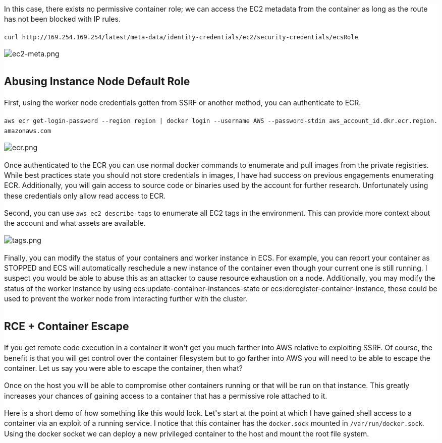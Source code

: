 
In this case, there exists no permissive container role; we can access the EC2 metadata from the container as long as the route has not been blocked with IP rules.

```
curl http://169.254.169.254/latest/meta-data/identity-credentials/ec2/security-credentials/ecsRole
```

![ec2-meta.png](https://cdn.ruse.tech/imgs/ecs-attack-methods/ec2-meta.png)

## Abusing Instance Node Default Role

First, using the worker node credentials gotten from SSRF or another method, you can authenticate to ECR.

```
aws ecr get-login-password --region region | docker login --username AWS --password-stdin aws_account_id.dkr.ecr.region.amazonaws.com
```

![ecr.png](https://cdn.ruse.tech/imgs/ecs-attack-methods/ecr.png)

Once authenticated to the ECR you can use normal docker commands to enumerate and pull images from the private registries. While best practices state you should not store credentials in images, I have had success on previous engagements enumerating ECR. Additionally, you will gain access to source code or binaries used by the account for further research. Unfortunately using these credentials only allow read access to ECR.

Second, you can use `aws ec2 describe-tags` to enumerate all EC2 tags in the environment. This can provide more context about the account and what assets are available.

![tags.png](https://cdn.ruse.tech/imgs/ecs-attack-methods/tags.png)

Finally, you can modify the status of your containers and worker instance in ECS. For example, you can report your container as STOPPED and ECS will automatically reschedule a new instance of the container even though your current one is still running. I suspect you would be able to abuse this as an attacker to cause resource exhaustion on a node. Additionally, you may modify the status of the worker instance by using ecs:update-container-instances-state or ecs:deregister-container-instance, these could be used to prevent the worker node from interacting further with the cluster.

## RCE + Container Escape

If you get remote code execution in a container it won't get you much farther into AWS relative to exploiting SSRF. Of course, the benefit is that you will get control over the container filesystem but to go farther into AWS you will need to be able to escape the container. Let us say you were able to escape the container, then what?

Once on the host you will be able to compromise other containers running or that will be run on that instance. This greatly increases your chances of gaining access to a container that has a permissive role attached to it.

Here is a short demo of how something like this would look. Let's start at the point at which I have gained shell access to a container via an exploit of a running service. I notice that this container has the `docker.sock` mounted in `/var/run/docker.sock`. Using the docker socket we can deploy a new privileged container to the host and mount the root file system.

